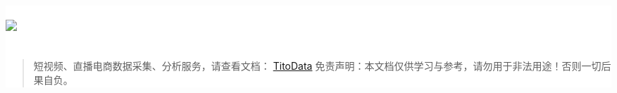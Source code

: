  <br>![](https://cdn.nlark.com/yuque/0/2021/png/97322/1610359072324-888b4002-2e01-4508-b0a8-b9916e302721.png#align=left&display=inline&height=991&margin=%5Bobject%20Object%5D&originHeight=991&originWidth=955&size=0&status=done&style=none&width=955)<br> <br>


>
> 短视频、直播电商数据采集、分析服务，请查看文档： [TitoData](https://www.titodata.com?from=douyinarticle)
> 免责声明：本文档仅供学习与参考，请勿用于非法用途！否则一切后果自负。
> 
